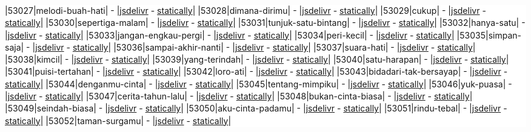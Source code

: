 |53027|melodi-buah-hati| - |[jsdelivr](https://cdn.jsdelivr.net/gh/dbchord/c6-3-6/50001-55000/53001-53500/melodi-buah-hati.png) - [statically](https://cdn.statically.io/gh/dbchord/c6-3-6/i/50001-55000/53001-53500/melodi-buah-hati.png)|
|53028|dimana-dirimu| - |[jsdelivr](https://cdn.jsdelivr.net/gh/dbchord/c6-3-6/50001-55000/53001-53500/dimana-dirimu.png) - [statically](https://cdn.statically.io/gh/dbchord/c6-3-6/i/50001-55000/53001-53500/dimana-dirimu.png)|
|53029|cukup| - |[jsdelivr](https://cdn.jsdelivr.net/gh/dbchord/c6-3-6/50001-55000/53001-53500/cukup.png) - [statically](https://cdn.statically.io/gh/dbchord/c6-3-6/i/50001-55000/53001-53500/cukup.png)|
|53030|sepertiga-malam| - |[jsdelivr](https://cdn.jsdelivr.net/gh/dbchord/c6-3-6/50001-55000/53001-53500/sepertiga-malam.png) - [statically](https://cdn.statically.io/gh/dbchord/c6-3-6/i/50001-55000/53001-53500/sepertiga-malam.png)|
|53031|tunjuk-satu-bintang| - |[jsdelivr](https://cdn.jsdelivr.net/gh/dbchord/c6-3-6/50001-55000/53001-53500/tunjuk-satu-bintang.png) - [statically](https://cdn.statically.io/gh/dbchord/c6-3-6/i/50001-55000/53001-53500/tunjuk-satu-bintang.png)|
|53032|hanya-satu| - |[jsdelivr](https://cdn.jsdelivr.net/gh/dbchord/c6-3-6/50001-55000/53001-53500/hanya-satu.png) - [statically](https://cdn.statically.io/gh/dbchord/c6-3-6/i/50001-55000/53001-53500/hanya-satu.png)|
|53033|jangan-engkau-pergi| - |[jsdelivr](https://cdn.jsdelivr.net/gh/dbchord/c6-3-6/50001-55000/53001-53500/jangan-engkau-pergi.png) - [statically](https://cdn.statically.io/gh/dbchord/c6-3-6/i/50001-55000/53001-53500/jangan-engkau-pergi.png)|
|53034|peri-kecil| - |[jsdelivr](https://cdn.jsdelivr.net/gh/dbchord/c6-3-6/50001-55000/53001-53500/peri-kecil.png) - [statically](https://cdn.statically.io/gh/dbchord/c6-3-6/i/50001-55000/53001-53500/peri-kecil.png)|
|53035|simpan-saja| - |[jsdelivr](https://cdn.jsdelivr.net/gh/dbchord/c6-3-6/50001-55000/53001-53500/simpan-saja.png) - [statically](https://cdn.statically.io/gh/dbchord/c6-3-6/i/50001-55000/53001-53500/simpan-saja.png)|
|53036|sampai-akhir-nanti| - |[jsdelivr](https://cdn.jsdelivr.net/gh/dbchord/c6-3-6/50001-55000/53001-53500/sampai-akhir-nanti.png) - [statically](https://cdn.statically.io/gh/dbchord/c6-3-6/i/50001-55000/53001-53500/sampai-akhir-nanti.png)|
|53037|suara-hati| - |[jsdelivr](https://cdn.jsdelivr.net/gh/dbchord/c6-3-6/50001-55000/53001-53500/suara-hati.png) - [statically](https://cdn.statically.io/gh/dbchord/c6-3-6/i/50001-55000/53001-53500/suara-hati.png)|
|53038|kimcil| - |[jsdelivr](https://cdn.jsdelivr.net/gh/dbchord/c6-3-6/50001-55000/53001-53500/kimcil.png) - [statically](https://cdn.statically.io/gh/dbchord/c6-3-6/i/50001-55000/53001-53500/kimcil.png)|
|53039|yang-terindah| - |[jsdelivr](https://cdn.jsdelivr.net/gh/dbchord/c6-3-6/50001-55000/53001-53500/yang-terindah.png) - [statically](https://cdn.statically.io/gh/dbchord/c6-3-6/i/50001-55000/53001-53500/yang-terindah.png)|
|53040|satu-harapan| - |[jsdelivr](https://cdn.jsdelivr.net/gh/dbchord/c6-3-6/50001-55000/53001-53500/satu-harapan.png) - [statically](https://cdn.statically.io/gh/dbchord/c6-3-6/i/50001-55000/53001-53500/satu-harapan.png)|
|53041|puisi-tertahan| - |[jsdelivr](https://cdn.jsdelivr.net/gh/dbchord/c6-3-6/50001-55000/53001-53500/puisi-tertahan.png) - [statically](https://cdn.statically.io/gh/dbchord/c6-3-6/i/50001-55000/53001-53500/puisi-tertahan.png)|
|53042|loro-ati| - |[jsdelivr](https://cdn.jsdelivr.net/gh/dbchord/c6-3-6/50001-55000/53001-53500/loro-ati.png) - [statically](https://cdn.statically.io/gh/dbchord/c6-3-6/i/50001-55000/53001-53500/loro-ati.png)|
|53043|bidadari-tak-bersayap| - |[jsdelivr](https://cdn.jsdelivr.net/gh/dbchord/c6-3-6/50001-55000/53001-53500/bidadari-tak-bersayap.png) - [statically](https://cdn.statically.io/gh/dbchord/c6-3-6/i/50001-55000/53001-53500/bidadari-tak-bersayap.png)|
|53044|denganmu-cinta| - |[jsdelivr](https://cdn.jsdelivr.net/gh/dbchord/c6-3-6/50001-55000/53001-53500/denganmu-cinta.png) - [statically](https://cdn.statically.io/gh/dbchord/c6-3-6/i/50001-55000/53001-53500/denganmu-cinta.png)|
|53045|tentang-mimpiku| - |[jsdelivr](https://cdn.jsdelivr.net/gh/dbchord/c6-3-6/50001-55000/53001-53500/tentang-mimpiku.png) - [statically](https://cdn.statically.io/gh/dbchord/c6-3-6/i/50001-55000/53001-53500/tentang-mimpiku.png)|
|53046|yuk-puasa| - |[jsdelivr](https://cdn.jsdelivr.net/gh/dbchord/c6-3-6/50001-55000/53001-53500/yuk-puasa.png) - [statically](https://cdn.statically.io/gh/dbchord/c6-3-6/i/50001-55000/53001-53500/yuk-puasa.png)|
|53047|cerita-tahun-lalu| - |[jsdelivr](https://cdn.jsdelivr.net/gh/dbchord/c6-3-6/50001-55000/53001-53500/cerita-tahun-lalu.png) - [statically](https://cdn.statically.io/gh/dbchord/c6-3-6/i/50001-55000/53001-53500/cerita-tahun-lalu.png)|
|53048|bukan-cinta-biasa| - |[jsdelivr](https://cdn.jsdelivr.net/gh/dbchord/c6-3-6/50001-55000/53001-53500/bukan-cinta-biasa.png) - [statically](https://cdn.statically.io/gh/dbchord/c6-3-6/i/50001-55000/53001-53500/bukan-cinta-biasa.png)|
|53049|seindah-biasa| - |[jsdelivr](https://cdn.jsdelivr.net/gh/dbchord/c6-3-6/50001-55000/53001-53500/seindah-biasa.png) - [statically](https://cdn.statically.io/gh/dbchord/c6-3-6/i/50001-55000/53001-53500/seindah-biasa.png)|
|53050|aku-cinta-padamu| - |[jsdelivr](https://cdn.jsdelivr.net/gh/dbchord/c6-3-6/50001-55000/53001-53500/aku-cinta-padamu.png) - [statically](https://cdn.statically.io/gh/dbchord/c6-3-6/i/50001-55000/53001-53500/aku-cinta-padamu.png)|
|53051|rindu-tebal| - |[jsdelivr](https://cdn.jsdelivr.net/gh/dbchord/c6-3-6/50001-55000/53001-53500/rindu-tebal.png) - [statically](https://cdn.statically.io/gh/dbchord/c6-3-6/i/50001-55000/53001-53500/rindu-tebal.png)|
|53052|taman-surgamu| - |[jsdelivr](https://cdn.jsdelivr.net/gh/dbchord/c6-3-6/50001-55000/53001-53500/taman-surgamu.png) - [statically](https://cdn.statically.io/gh/dbchord/c6-3-6/i/50001-55000/53001-53500/taman-surgamu.png)|
